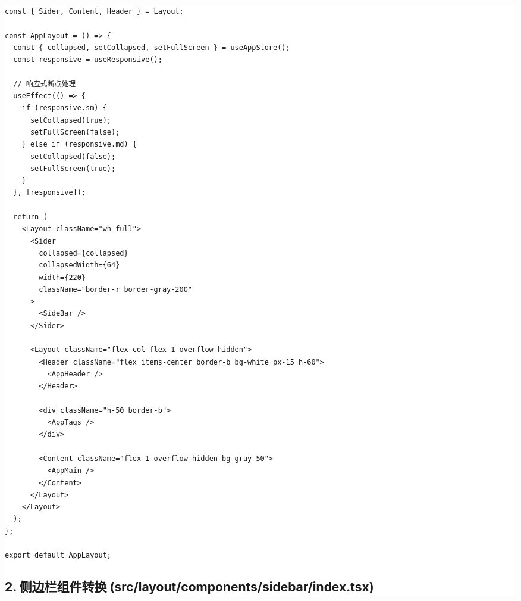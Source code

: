 ```
const { Sider, Content, Header } = Layout;

const AppLayout = () => {
  const { collapsed, setCollapsed, setFullScreen } = useAppStore();
  const responsive = useResponsive();

  // 响应式断点处理
  useEffect(() => {
    if (responsive.sm) {
      setCollapsed(true);
      setFullScreen(false);
    } else if (responsive.md) {
      setCollapsed(false);
      setFullScreen(true);
    }
  }, [responsive]);

  return (
    <Layout className="wh-full">
      <Sider
        collapsed={collapsed}
        collapsedWidth={64}
        width={220}
        className="border-r border-gray-200"
      >
        <SideBar />
      </Sider>

      <Layout className="flex-col flex-1 overflow-hidden">
        <Header className="flex items-center border-b bg-white px-15 h-60">
          <AppHeader />
        </Header>

        <div className="h-50 border-b">
          <AppTags />
        </div>

        <Content className="flex-1 overflow-hidden bg-gray-50">
          <AppMain />
        </Content>
      </Layout>
    </Layout>
  );
};

export default AppLayout;
```

## 2. 侧边栏组件转换 (src/layout/components/sidebar/index.tsx)
